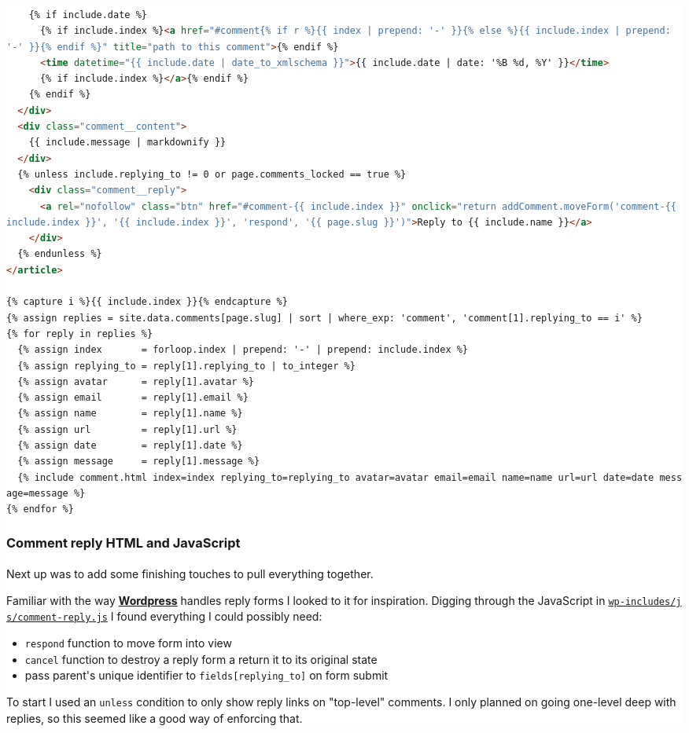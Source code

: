 ```html
    {% if include.date %}
      {% if include.index %}<a href="#comment{% if r %}{{ index | prepend: '-' }}{% else %}{{ include.index | prepend: '-' }}{% endif %}" title="path to this comment">{% endif %}
      <time datetime="{{ include.date | date_to_xmlschema }}">{{ include.date | date: '%B %d, %Y' }}</time>
      {% if include.index %}</a>{% endif %}
    {% endif %}
  </div>
  <div class="comment__content">
    {{ include.message | markdownify }}
  </div>
  {% unless include.replying_to != 0 or page.comments_locked == true %}
    <div class="comment__reply">
      <a rel="nofollow" class="btn" href="#comment-{{ include.index }}" onclick="return addComment.moveForm('comment-{{ include.index }}', '{{ include.index }}', 'respond', '{{ page.slug }}')">Reply to {{ include.name }}</a>
    </div>
  {% endunless %}
</article>

{% capture i %}{{ include.index }}{% endcapture %}
{% assign replies = site.data.comments[page.slug] | sort | where_exp: 'comment', 'comment[1].replying_to == i' %}
{% for reply in replies %}
  {% assign index       = forloop.index | prepend: '-' | prepend: include.index %}
  {% assign replying_to = reply[1].replying_to | to_integer %}
  {% assign avatar      = reply[1].avatar %}
  {% assign email       = reply[1].email %}
  {% assign name        = reply[1].name %}
  {% assign url         = reply[1].url %}
  {% assign date        = reply[1].date %}
  {% assign message     = reply[1].message %}
  {% include comment.html index=index replying_to=replying_to avatar=avatar email=email name=name url=url date=date message=message %}
{% endfor %}
```

### Comment reply HTML and JavaScript

Next up was to add some finishing touches to pull everything together.

Familiar with the way [**Wordpress**](https://wordpress.org/) handles reply forms I looked to it for inspiration. Digging through the JavaScript in [`wp-includes/js/comment-reply.js`](https://core.svn.wordpress.org/trunk/wp-includes/js/comment-reply.js) I found everything I could possibly need:

- `respond` function to move form into view
- `cancel` function to destroy a reply form a return it to its original state
- pass parent's unique identifier to `fields[replying_to]` on form submit

To start I used an `unless` condition to only show reply links on "top-level" comments. I only planned on going one-level deep with replies, so this seemed like a good way of enforcing that.


[^staticman-yml]: An added benefit of the new configuration file means you can use Staticman with other static site generators. `v2` no longer requires you to use a Jekyll specific `_config.yml` file.
[^property]: Site properties are optional. See Staticman documentation for details on [hooking up your forms](https://staticman.net/docs/#step-3-hook-up-your-forms).
[^integer-string]: `15` is not the same as `'15'`. Those single quotes make a world of difference...
[^origin]: This URL will be included in the notification email sent to subscribers, allowing them to open the page directly.